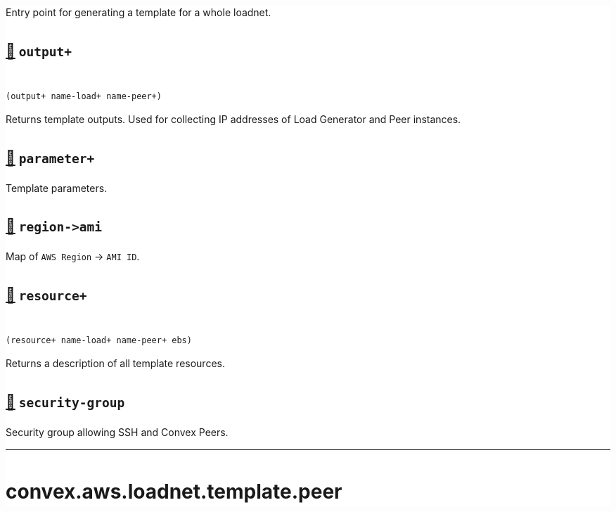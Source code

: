 
Entry point for generating a template for a whole loadnet.

## <a name="convex.aws.loadnet.template/output+">[:page_facing_up:](https://github.com/Convex-Dev/convex.cljc/blob/main/module/aws.loadnet/src/main/clj/convex/aws/loadnet/template.clj#L111-L131) `output+`</a>
``` clojure

(output+ name-load+ name-peer+)
```


Returns template outputs.
   Used for collecting IP addresses of Load Generator and Peer instances.

## <a name="convex.aws.loadnet.template/parameter+">[:page_facing_up:](https://github.com/Convex-Dev/convex.cljc/blob/main/module/aws.loadnet/src/main/clj/convex/aws/loadnet/template.clj#L60-L78) `parameter+`</a>

Template parameters.

## <a name="convex.aws.loadnet.template/region->ami">[:page_facing_up:](https://github.com/Convex-Dev/convex.cljc/blob/main/module/aws.loadnet/src/main/clj/convex/aws/loadnet/template.clj#L14-L21) `region->ami`</a>

Map of `AWS Region` -> `AMI ID`.

## <a name="convex.aws.loadnet.template/resource+">[:page_facing_up:](https://github.com/Convex-Dev/convex.cljc/blob/main/module/aws.loadnet/src/main/clj/convex/aws/loadnet/template.clj#L135-L145) `resource+`</a>
``` clojure

(resource+ name-load+ name-peer+ ebs)
```


Returns a description of all template resources.

## <a name="convex.aws.loadnet.template/security-group">[:page_facing_up:](https://github.com/Convex-Dev/convex.cljc/blob/main/module/aws.loadnet/src/main/clj/convex/aws/loadnet/template.clj#L40-L56) `security-group`</a>

Security group allowing SSH and Convex Peers.

-----
# <a name="convex.aws.loadnet.template.peer">convex.aws.loadnet.template.peer</a>

